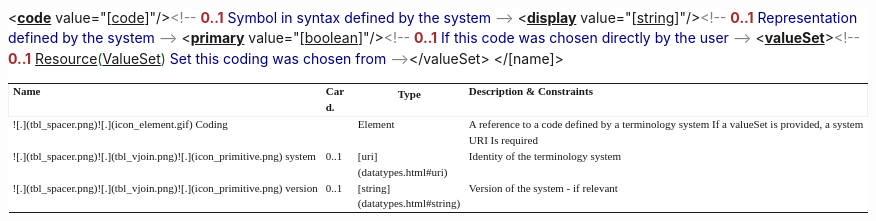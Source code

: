  &lt;[**code**](datatypes-definitions.html#Coding.code "A symbol in syntax defined by the system. The symbol may be a predefined code or an expression in a syntax defined by the coding system (e.g. post-coordination).") value=&quot;[<span style="color: darkgreen">[code](datatypes.html#code)</span>]&quot;/&gt;<span style="color: Gray">&lt;!--</span> <span style="color: brown">**0..1**</span> <span style="color: navy">Symbol in syntax defined by the system</span><span style="color: Gray"> --&gt;</span>
 &lt;[**display**](datatypes-definitions.html#Coding.display "A representation of the meaning of the code in the system, following the rules of the system.") value=&quot;[<span style="color: darkgreen">[string](datatypes.html#string)</span>]&quot;/&gt;<span style="color: Gray">&lt;!--</span> <span style="color: brown">**0..1**</span> <span style="color: navy">Representation defined by the system</span><span style="color: Gray"> --&gt;</span>
 &lt;[**primary**](datatypes-definitions.html#Coding.primary "Indicates that this code was chosen by a user directly - i.e. off a pick list of available items (codes or displays).") value=&quot;[<span style="color: darkgreen">[boolean](datatypes.html#boolean)</span>]&quot;/&gt;<span style="color: Gray">&lt;!--</span> <span style="color: brown">**0..1**</span> <span style="color: navy">If this code was chosen directly by the user</span><span style="color: Gray"> --&gt;</span>
 &lt;[**valueSet**](datatypes-definitions.html#Coding.valueSet "The set of possible coded values this coding was chosen from or constrained by.")&gt;<span style="color: Gray">&lt;!--</span> <span style="color: brown">**0..1**</span> <span style="color: darkgreen">[Resource](references.html#Resource)([ValueSet](valueset.html#ValueSet))</span> <span style="color: navy">Set this coding was chosen from</span><span style="color: Gray"> --&gt;</span>&lt;/valueSet&gt;
&lt;/[name]&gt;
</pre>

<table style="border: 0px; font-size: 11px; font-family: verdana; vertical-align: top;" cellpadding="0" border="0" cellspacing="0"><tr style="border: 1px #F0F0F0 solid; font-size: 11px; font-family: verdana; vertical-align: top;"><th style="vertical-align: top; text-align : left; padding:0px 4px 0px 4px" class="heirarchy">Name</th><th style="vertical-align: top; text-align : left; padding:0px 4px 0px 4px" class="heirarchy">Card.</th><th style="width: 100px" class="heirarchy">Type</th><th style="vertical-align: top; text-align : left; padding:0px 4px 0px 4px" class="heirarchy">Description &amp; Constraints</th></tr><tr style="border: 0px; padding:0px; vertical-align: top; background-color: white;"><td style="vertical-align: top; text-align : left; padding:0px 4px 0px 4px; white-space: nowrap; background-image: url(tbl_bck1.png)" class="heirarchy">![.](tbl_spacer.png)![.](icon_element.gif) <span title="A reference to a code defined by a terminology system.">Coding</span><a name="Coding"> </a></td><td style="vertical-align: top; text-align : left; padding:0px 4px 0px 4px" class="heirarchy"/><td style="vertical-align: top; text-align : left; padding:0px 4px 0px 4px" class="heirarchy">Element</td><td style="vertical-align: top; text-align : left; padding:0px 4px 0px 4px" class="heirarchy">A reference to a code defined by a terminology system
<span title="1">If a valueSet is provided, a system URI Is required</span></td></tr>
<tr style="border: 0px; padding:0px; vertical-align: top; background-color: white;"><td style="vertical-align: top; text-align : left; padding:0px 4px 0px 4px; white-space: nowrap; background-image: url(tbl_bck10.png)" class="heirarchy">![.](tbl_spacer.png)![.](tbl_vjoin.png)![.](icon_primitive.png) <span title="The identification of the code system that defines the meaning of the symbol in the code.">system</span><a name="Coding.system"> </a></td><td style="vertical-align: top; text-align : left; padding:0px 4px 0px 4px" class="heirarchy">0..1</td><td style="vertical-align: top; text-align : left; padding:0px 4px 0px 4px" class="heirarchy">[uri](datatypes.html#uri)</td><td style="vertical-align: top; text-align : left; padding:0px 4px 0px 4px" class="heirarchy">Identity of the terminology system</td></tr>
<tr style="border: 0px; padding:0px; vertical-align: top; background-color: white;"><td style="vertical-align: top; text-align : left; padding:0px 4px 0px 4px; white-space: nowrap; background-image: url(tbl_bck10.png)" class="heirarchy">![.](tbl_spacer.png)![.](tbl_vjoin.png)![.](icon_primitive.png) <span title="The version of the code system which was used when choosing this code. Note that a well-maintained code system does not need the version reported, because the meaning of codes is consistent across versions. However this cannot consistently be assured. and When the meaning is not guaranteed to be consistent, the version SHOULD be exchanged.">version</span><a name="Coding.version"> </a></td><td style="vertical-align: top; text-align : left; padding:0px 4px 0px 4px" class="heirarchy">0..1</td><td style="vertical-align: top; text-align : left; padding:0px 4px 0px 4px" class="heirarchy">[string](datatypes.html#string)</td><td style="vertical-align: top; text-align : left; padding:0px 4px 0px 4px" class="heirarchy">Version of the system - if relevant</td></tr>